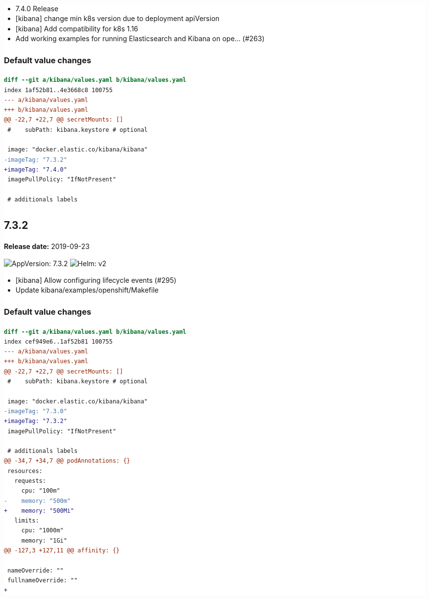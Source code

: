 * 7.4.0 Release 
* [kibana] change min k8s version due to deployment apiVersion 
* [kibana] Add compatibility for k8s 1.16 
* Add working examples for running Elasticsearch and Kibana on ope… (#263) 

### Default value changes

```diff
diff --git a/kibana/values.yaml b/kibana/values.yaml
index 1af52b81..4e3668c8 100755
--- a/kibana/values.yaml
+++ b/kibana/values.yaml
@@ -22,7 +22,7 @@ secretMounts: []
 #    subPath: kibana.keystore # optional
 
 image: "docker.elastic.co/kibana/kibana"
-imageTag: "7.3.2"
+imageTag: "7.4.0"
 imagePullPolicy: "IfNotPresent"
 
 # additionals labels
```

## 7.3.2 

**Release date:** 2019-09-23

![AppVersion: 7.3.2](https://img.shields.io/static/v1?label=AppVersion&message=7.3.2&color=success&logo=)
![Helm: v2](https://img.shields.io/static/v1?label=Helm&message=v2&color=inactive&logo=helm)


* [kibana] Allow configuring lifecycle events (#295) 
* Update kibana/examples/openshift/Makefile 

### Default value changes

```diff
diff --git a/kibana/values.yaml b/kibana/values.yaml
index cef949e6..1af52b81 100755
--- a/kibana/values.yaml
+++ b/kibana/values.yaml
@@ -22,7 +22,7 @@ secretMounts: []
 #    subPath: kibana.keystore # optional
 
 image: "docker.elastic.co/kibana/kibana"
-imageTag: "7.3.0"
+imageTag: "7.3.2"
 imagePullPolicy: "IfNotPresent"
 
 # additionals labels
@@ -34,7 +34,7 @@ podAnnotations: {}
 resources:
   requests:
     cpu: "100m"
-    memory: "500m"
+    memory: "500Mi"
   limits:
     cpu: "1000m"
     memory: "1Gi"
@@ -127,3 +127,11 @@ affinity: {}
 
 nameOverride: ""
 fullnameOverride: ""
+
```